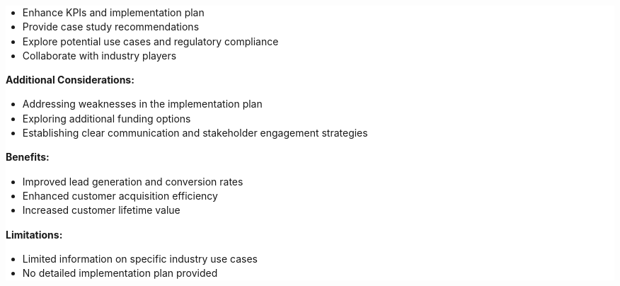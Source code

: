 * Enhance KPIs and implementation plan
* Provide case study recommendations
* Explore potential use cases and regulatory compliance
* Collaborate with industry players

**Additional Considerations:**

* Addressing weaknesses in the implementation plan
* Exploring additional funding options
* Establishing clear communication and stakeholder engagement strategies

**Benefits:**

* Improved lead generation and conversion rates
* Enhanced customer acquisition efficiency
* Increased customer lifetime value

**Limitations:**

* Limited information on specific industry use cases
* No detailed implementation plan provided

